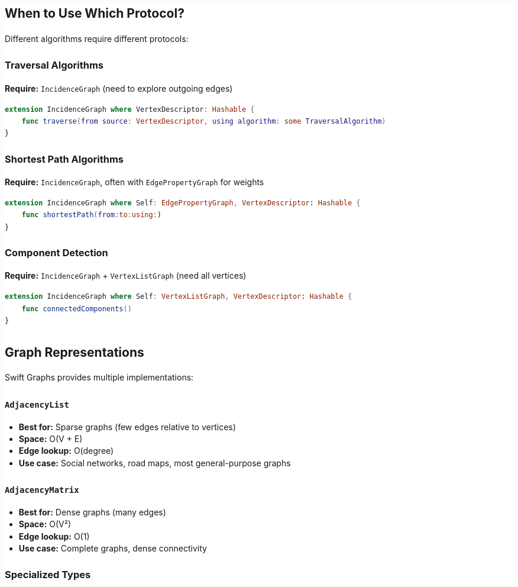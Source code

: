 ## When to Use Which Protocol?

Different algorithms require different protocols:

### Traversal Algorithms

**Require:** `IncidenceGraph` (need to explore outgoing edges)

```swift
extension IncidenceGraph where VertexDescriptor: Hashable {
    func traverse(from source: VertexDescriptor, using algorithm: some TraversalAlgorithm)
}
```

### Shortest Path Algorithms

**Require:** `IncidenceGraph`, often with `EdgePropertyGraph` for weights

```swift
extension IncidenceGraph where Self: EdgePropertyGraph, VertexDescriptor: Hashable {
    func shortestPath(from:to:using:)
}
```

### Component Detection

**Require:** `IncidenceGraph` + `VertexListGraph` (need all vertices)

```swift
extension IncidenceGraph where Self: VertexListGraph, VertexDescriptor: Hashable {
    func connectedComponents()
}
```

## Graph Representations

Swift Graphs provides multiple implementations:

### `AdjacencyList`

- **Best for:** Sparse graphs (few edges relative to vertices)
- **Space:** O(V + E)
- **Edge lookup:** O(degree)
- **Use case:** Social networks, road maps, most general-purpose graphs

### `AdjacencyMatrix`

- **Best for:** Dense graphs (many edges)
- **Space:** O(V²)
- **Edge lookup:** O(1)
- **Use case:** Complete graphs, dense connectivity

### Specialized Types
